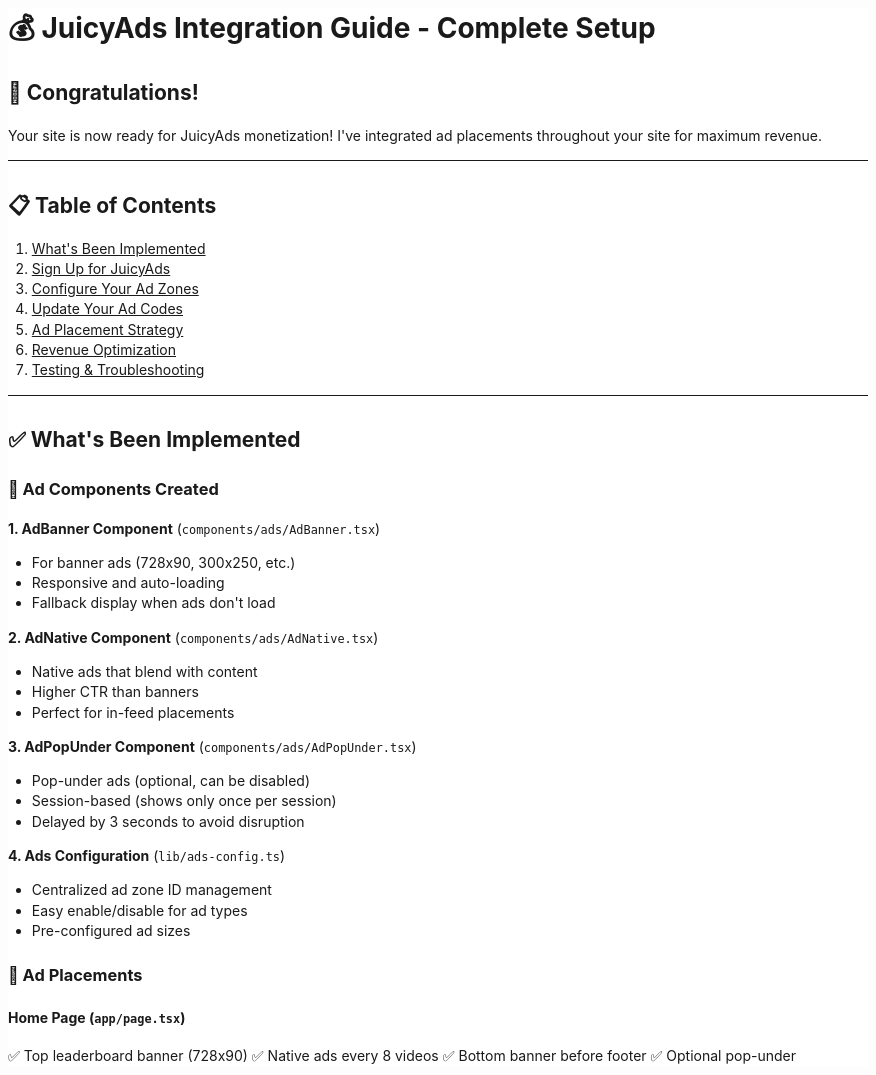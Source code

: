 # 💰 JuicyAds Integration Guide - Complete Setup

## 🎉 Congratulations!

Your site is now ready for JuicyAds monetization! I've integrated ad placements throughout your site for maximum revenue.

---

## 📋 Table of Contents

1. [What's Been Implemented](#whats-been-implemented)
2. [Sign Up for JuicyAds](#sign-up-for-juicyads)
3. [Configure Your Ad Zones](#configure-your-ad-zones)
4. [Update Your Ad Codes](#update-your-ad-codes)
5. [Ad Placement Strategy](#ad-placement-strategy)
6. [Revenue Optimization](#revenue-optimization)
7. [Testing & Troubleshooting](#testing--troubleshooting)

---

## ✅ What's Been Implemented

### 🎨 Ad Components Created

**1. AdBanner Component** (`components/ads/AdBanner.tsx`)
- For banner ads (728x90, 300x250, etc.)
- Responsive and auto-loading
- Fallback display when ads don't load

**2. AdNative Component** (`components/ads/AdNative.tsx`)
- Native ads that blend with content
- Higher CTR than banners
- Perfect for in-feed placements

**3. AdPopUnder Component** (`components/ads/AdPopUnder.tsx`)
- Pop-under ads (optional, can be disabled)
- Session-based (shows only once per session)
- Delayed by 3 seconds to avoid disruption

**4. Ads Configuration** (`lib/ads-config.ts`)
- Centralized ad zone ID management
- Easy enable/disable for ad types
- Pre-configured ad sizes

### 📍 Ad Placements

#### **Home Page** (`app/page.tsx`)
✅ Top leaderboard banner (728x90)
✅ Native ads every 8 videos
✅ Bottom banner before footer
✅ Optional pop-under
